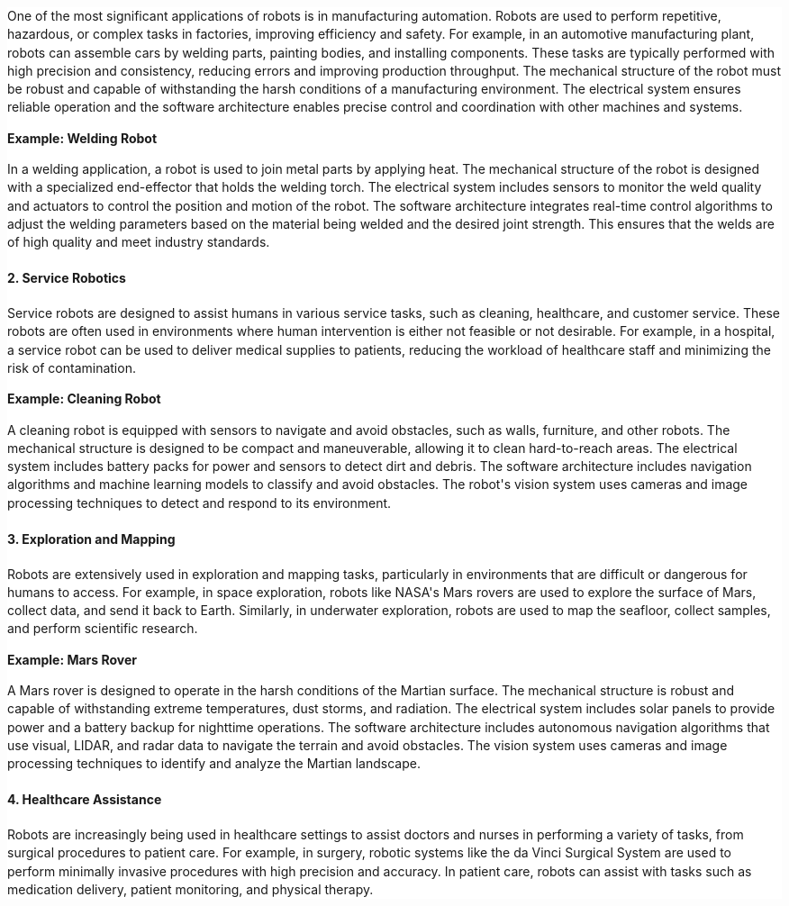 One of the most significant applications of robots is in manufacturing automation. Robots are used to perform repetitive, hazardous, or complex tasks in factories, improving efficiency and safety. For example, in an automotive manufacturing plant, robots can assemble cars by welding parts, painting bodies, and installing components. These tasks are typically performed with high precision and consistency, reducing errors and improving production throughput. The mechanical structure of the robot must be robust and capable of withstanding the harsh conditions of a manufacturing environment. The electrical system ensures reliable operation and the software architecture enables precise control and coordination with other machines and systems.

**Example: Welding Robot**

In a welding application, a robot is used to join metal parts by applying heat. The mechanical structure of the robot is designed with a specialized end-effector that holds the welding torch. The electrical system includes sensors to monitor the weld quality and actuators to control the position and motion of the robot. The software architecture integrates real-time control algorithms to adjust the welding parameters based on the material being welded and the desired joint strength. This ensures that the welds are of high quality and meet industry standards.

#### 2. Service Robotics

Service robots are designed to assist humans in various service tasks, such as cleaning, healthcare, and customer service. These robots are often used in environments where human intervention is either not feasible or not desirable. For example, in a hospital, a service robot can be used to deliver medical supplies to patients, reducing the workload of healthcare staff and minimizing the risk of contamination.

**Example: Cleaning Robot**

A cleaning robot is equipped with sensors to navigate and avoid obstacles, such as walls, furniture, and other robots. The mechanical structure is designed to be compact and maneuverable, allowing it to clean hard-to-reach areas. The electrical system includes battery packs for power and sensors to detect dirt and debris. The software architecture includes navigation algorithms and machine learning models to classify and avoid obstacles. The robot's vision system uses cameras and image processing techniques to detect and respond to its environment.

#### 3. Exploration and Mapping

Robots are extensively used in exploration and mapping tasks, particularly in environments that are difficult or dangerous for humans to access. For example, in space exploration, robots like NASA's Mars rovers are used to explore the surface of Mars, collect data, and send it back to Earth. Similarly, in underwater exploration, robots are used to map the seafloor, collect samples, and perform scientific research.

**Example: Mars Rover**

A Mars rover is designed to operate in the harsh conditions of the Martian surface. The mechanical structure is robust and capable of withstanding extreme temperatures, dust storms, and radiation. The electrical system includes solar panels to provide power and a battery backup for nighttime operations. The software architecture includes autonomous navigation algorithms that use visual, LIDAR, and radar data to navigate the terrain and avoid obstacles. The vision system uses cameras and image processing techniques to identify and analyze the Martian landscape.

#### 4. Healthcare Assistance

Robots are increasingly being used in healthcare settings to assist doctors and nurses in performing a variety of tasks, from surgical procedures to patient care. For example, in surgery, robotic systems like the da Vinci Surgical System are used to perform minimally invasive procedures with high precision and accuracy. In patient care, robots can assist with tasks such as medication delivery, patient monitoring, and physical therapy.
